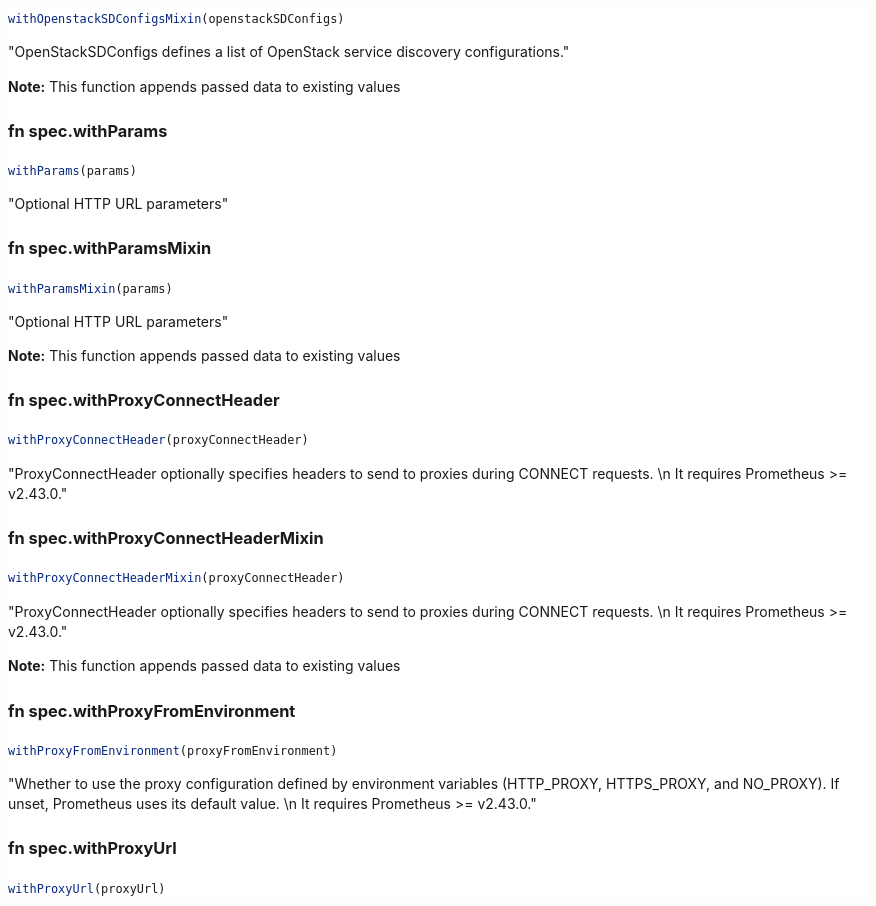 ```ts
withOpenstackSDConfigsMixin(openstackSDConfigs)
```

"OpenStackSDConfigs defines a list of OpenStack service discovery configurations."

**Note:** This function appends passed data to existing values

### fn spec.withParams

```ts
withParams(params)
```

"Optional HTTP URL parameters"

### fn spec.withParamsMixin

```ts
withParamsMixin(params)
```

"Optional HTTP URL parameters"

**Note:** This function appends passed data to existing values

### fn spec.withProxyConnectHeader

```ts
withProxyConnectHeader(proxyConnectHeader)
```

"ProxyConnectHeader optionally specifies headers to send to proxies during CONNECT requests. \n It requires Prometheus >= v2.43.0."

### fn spec.withProxyConnectHeaderMixin

```ts
withProxyConnectHeaderMixin(proxyConnectHeader)
```

"ProxyConnectHeader optionally specifies headers to send to proxies during CONNECT requests. \n It requires Prometheus >= v2.43.0."

**Note:** This function appends passed data to existing values

### fn spec.withProxyFromEnvironment

```ts
withProxyFromEnvironment(proxyFromEnvironment)
```

"Whether to use the proxy configuration defined by environment variables (HTTP_PROXY, HTTPS_PROXY, and NO_PROXY). If unset, Prometheus uses its default value. \n It requires Prometheus >= v2.43.0."

### fn spec.withProxyUrl

```ts
withProxyUrl(proxyUrl)
```
